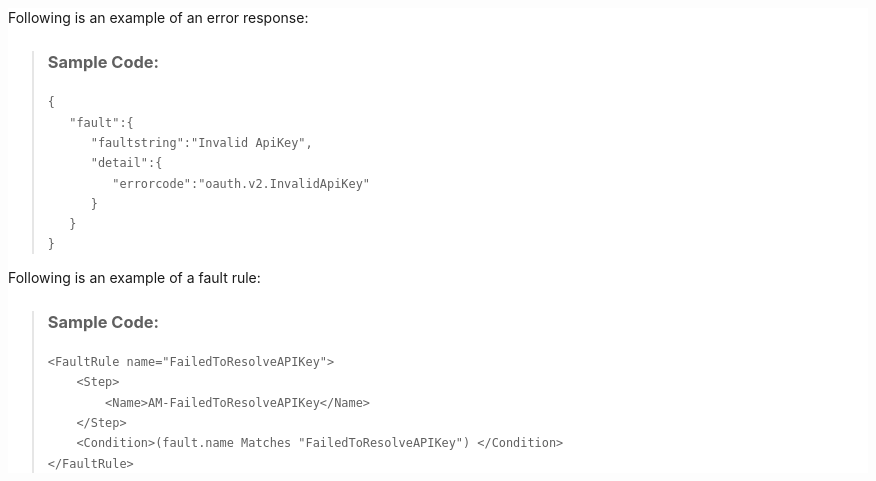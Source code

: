 </td>
</tr>
</table>

Following is an example of an error response:

> ### Sample Code:  
> ```
> {  
>    "fault":{  
>       "faultstring":"Invalid ApiKey",
>       "detail":{  
>          "errorcode":"oauth.v2.InvalidApiKey"
>       }
>    }
> }
> ```

Following is an example of a fault rule:

> ### Sample Code:  
> ```
> <FaultRule name="FailedToResolveAPIKey">
>     <Step>
>         <Name>AM-FailedToResolveAPIKey</Name>
>     </Step>
>     <Condition>(fault.name Matches "FailedToResolveAPIKey") </Condition>
> </FaultRule>
> ```

